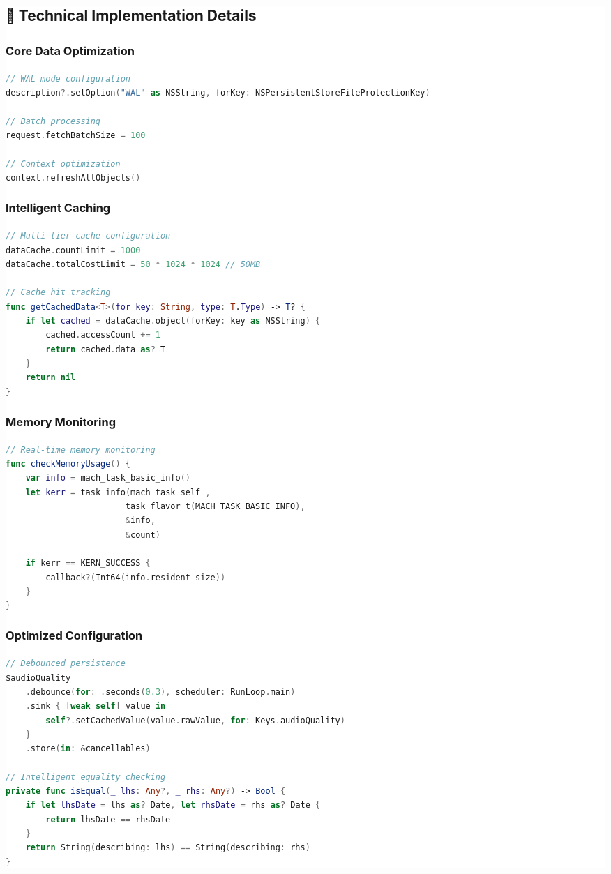 ## 🔧 Technical Implementation Details

### Core Data Optimization
```swift
// WAL mode configuration
description?.setOption("WAL" as NSString, forKey: NSPersistentStoreFileProtectionKey)

// Batch processing
request.fetchBatchSize = 100

// Context optimization
context.refreshAllObjects()
```

### Intelligent Caching
```swift
// Multi-tier cache configuration
dataCache.countLimit = 1000
dataCache.totalCostLimit = 50 * 1024 * 1024 // 50MB

// Cache hit tracking
func getCachedData<T>(for key: String, type: T.Type) -> T? {
    if let cached = dataCache.object(forKey: key as NSString) {
        cached.accessCount += 1
        return cached.data as? T
    }
    return nil
}
```

### Memory Monitoring
```swift
// Real-time memory monitoring
func checkMemoryUsage() {
    var info = mach_task_basic_info()
    let kerr = task_info(mach_task_self_,
                        task_flavor_t(MACH_TASK_BASIC_INFO),
                        &info,
                        &count)
    
    if kerr == KERN_SUCCESS {
        callback?(Int64(info.resident_size))
    }
}
```

### Optimized Configuration
```swift
// Debounced persistence
$audioQuality
    .debounce(for: .seconds(0.3), scheduler: RunLoop.main)
    .sink { [weak self] value in
        self?.setCachedValue(value.rawValue, for: Keys.audioQuality)
    }
    .store(in: &cancellables)

// Intelligent equality checking
private func isEqual(_ lhs: Any?, _ rhs: Any?) -> Bool {
    if let lhsDate = lhs as? Date, let rhsDate = rhs as? Date {
        return lhsDate == rhsDate
    }
    return String(describing: lhs) == String(describing: rhs)
}
```